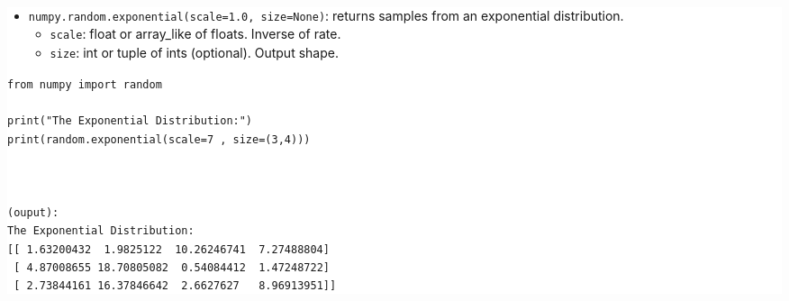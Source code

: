 - `numpy.random.exponential(scale=1.0, size=None)`: returns samples from an exponential distribution.
  - `scale`: float or array_like of floats. Inverse of rate.
  - `size`: int or tuple of ints (optional). Output shape.


```
from numpy import random

print("The Exponential Distribution:")
print(random.exponential(scale=7 , size=(3,4)))



(ouput):
The Exponential Distribution:
[[ 1.63200432  1.9825122  10.26246741  7.27488804]
 [ 4.87008655 18.70805082  0.54084412  1.47248722]
 [ 2.73844161 16.37846642  2.6627627   8.96913951]]
```
